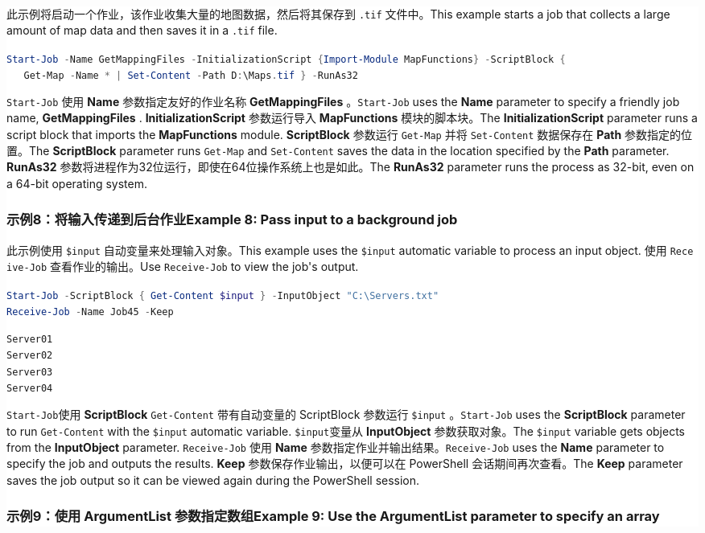 <span data-ttu-id="d39b9-174">此示例将启动一个作业，该作业收集大量的地图数据，然后将其保存到 `.tif` 文件中。</span><span class="sxs-lookup"><span data-stu-id="d39b9-174">This example starts a job that collects a large amount of map data and then saves it in a `.tif` file.</span></span>

```powershell
Start-Job -Name GetMappingFiles -InitializationScript {Import-Module MapFunctions} -ScriptBlock {
   Get-Map -Name * | Set-Content -Path D:\Maps.tif } -RunAs32
```

<span data-ttu-id="d39b9-175">`Start-Job` 使用 **Name** 参数指定友好的作业名称 **GetMappingFiles** 。</span><span class="sxs-lookup"><span data-stu-id="d39b9-175">`Start-Job` uses the **Name** parameter to specify a friendly job name, **GetMappingFiles** .</span></span> <span data-ttu-id="d39b9-176">**InitializationScript** 参数运行导入 **MapFunctions** 模块的脚本块。</span><span class="sxs-lookup"><span data-stu-id="d39b9-176">The **InitializationScript** parameter runs a script block that imports the **MapFunctions** module.</span></span> <span data-ttu-id="d39b9-177">**ScriptBlock** 参数运行 `Get-Map` 并将 `Set-Content` 数据保存在 **Path** 参数指定的位置。</span><span class="sxs-lookup"><span data-stu-id="d39b9-177">The **ScriptBlock** parameter runs `Get-Map` and `Set-Content` saves the data in the location specified by the **Path** parameter.</span></span> <span data-ttu-id="d39b9-178">**RunAs32** 参数将进程作为32位运行，即使在64位操作系统上也是如此。</span><span class="sxs-lookup"><span data-stu-id="d39b9-178">The **RunAs32** parameter runs the process as 32-bit, even on a 64-bit operating system.</span></span>

### <span data-ttu-id="d39b9-179">示例8：将输入传递到后台作业</span><span class="sxs-lookup"><span data-stu-id="d39b9-179">Example 8: Pass input to a background job</span></span>

<span data-ttu-id="d39b9-180">此示例使用 `$input` 自动变量来处理输入对象。</span><span class="sxs-lookup"><span data-stu-id="d39b9-180">This example uses the `$input` automatic variable to process an input object.</span></span> <span data-ttu-id="d39b9-181">使用 `Receive-Job` 查看作业的输出。</span><span class="sxs-lookup"><span data-stu-id="d39b9-181">Use `Receive-Job` to view the job's output.</span></span>

```powershell
Start-Job -ScriptBlock { Get-Content $input } -InputObject "C:\Servers.txt"
Receive-Job -Name Job45 -Keep
```

```Output
Server01
Server02
Server03
Server04
```

<span data-ttu-id="d39b9-182">`Start-Job`使用 **ScriptBlock** `Get-Content` 带有自动变量的 ScriptBlock 参数运行 `$input` 。</span><span class="sxs-lookup"><span data-stu-id="d39b9-182">`Start-Job` uses the **ScriptBlock** parameter to run `Get-Content` with the `$input` automatic variable.</span></span> <span data-ttu-id="d39b9-183">`$input`变量从 **InputObject** 参数获取对象。</span><span class="sxs-lookup"><span data-stu-id="d39b9-183">The `$input` variable gets objects from the **InputObject** parameter.</span></span> <span data-ttu-id="d39b9-184">`Receive-Job` 使用 **Name** 参数指定作业并输出结果。</span><span class="sxs-lookup"><span data-stu-id="d39b9-184">`Receive-Job` uses the **Name** parameter to specify the job and outputs the results.</span></span> <span data-ttu-id="d39b9-185">**Keep** 参数保存作业输出，以便可以在 PowerShell 会话期间再次查看。</span><span class="sxs-lookup"><span data-stu-id="d39b9-185">The **Keep** parameter saves the job output so it can be viewed again during the PowerShell session.</span></span>

### <span data-ttu-id="d39b9-186">示例9：使用 ArgumentList 参数指定数组</span><span class="sxs-lookup"><span data-stu-id="d39b9-186">Example 9: Use the ArgumentList parameter to specify an array</span></span>
